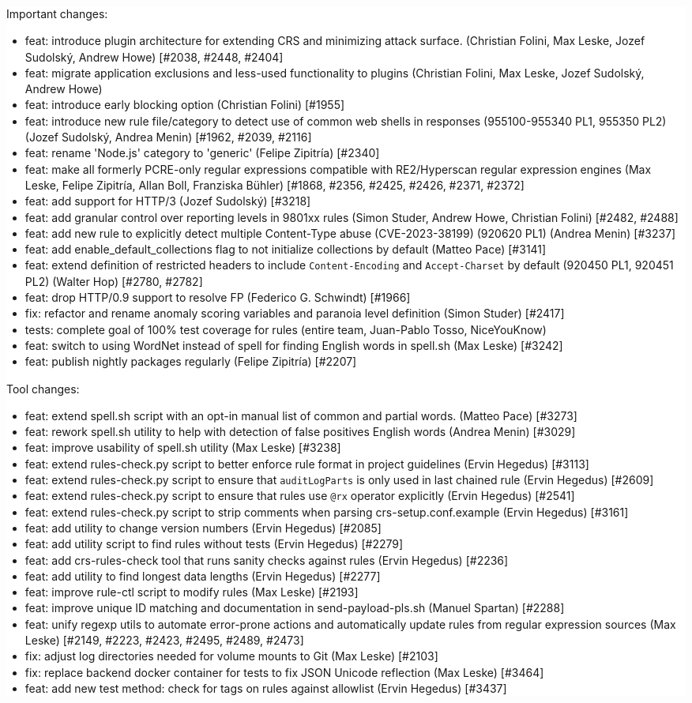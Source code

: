 Important changes:
 * feat: introduce plugin architecture for extending CRS and minimizing attack surface. (Christian Folini, Max Leske, Jozef Sudolský, Andrew Howe) [#2038, #2448, #2404]
 * feat: migrate application exclusions and less-used functionality to plugins (Christian Folini, Max Leske, Jozef Sudolský, Andrew Howe)
 * feat: introduce early blocking option (Christian Folini) [#1955]
 * feat: introduce new rule file/category to detect use of common web shells in responses (955100-955340 PL1, 955350 PL2) (Jozef Sudolský, Andrea Menin) [#1962, #2039, #2116]
 * feat: rename 'Node.js' category to 'generic' (Felipe Zipitría) [#2340]
 * feat: make all formerly PCRE-only regular expressions compatible with RE2/Hyperscan regular expression engines (Max Leske, Felipe Zipitría, Allan Boll, Franziska Bühler) [#1868, #2356, #2425, #2426, #2371, #2372]
 * feat: add support for HTTP/3 (Jozef Sudolský) [#3218]
 * feat: add granular control over reporting levels in 9801xx rules (Simon Studer, Andrew Howe, Christian Folini) [#2482, #2488]
 * feat: add new rule to explicitly detect multiple Content-Type abuse (CVE-2023-38199) (920620 PL1) (Andrea Menin) [#3237]
 * feat: add enable_default_collections flag to not initialize collections by default (Matteo Pace) [#3141]
 * feat: extend definition of restricted headers to include `Content-Encoding` and `Accept-Charset` by default (920450 PL1, 920451 PL2) (Walter Hop) [#2780, #2782]
 * feat: drop HTTP/0.9 support to resolve FP (Federico G. Schwindt) [#1966]
 * fix: refactor and rename anomaly scoring variables and paranoia level definition (Simon Studer) [#2417]
 * tests: complete goal of 100% test coverage for rules (entire team, Juan-Pablo Tosso, NiceYouKnow)
 * feat: switch to using WordNet instead of spell for finding English words in spell.sh (Max Leske) [#3242]
 * feat: publish nightly packages regularly (Felipe Zipitría) [#2207]

Tool changes:
 * feat: extend spell.sh script with an opt-in manual list of common and partial words. (Matteo Pace) [#3273]
 * feat: rework spell.sh utility to help with detection of false positives English words (Andrea Menin) [#3029]
 * feat: improve usability of spell.sh utility (Max Leske) [#3238]
 * feat: extend rules-check.py script to better enforce rule format in project guidelines (Ervin Hegedus) [#3113]
 * feat: extend rules-check.py script to ensure that `auditLogParts` is only used in last chained rule (Ervin Hegedus) [#2609]
 * feat: extend rules-check.py script to ensure that rules use `@rx` operator explicitly (Ervin Hegedus) [#2541]
 * feat: extend rules-check.py script to strip comments when parsing crs-setup.conf.example (Ervin Hegedus) [#3161]
 * feat: add utility to change version numbers (Ervin Hegedus) [#2085]
 * feat: add utility script to find rules without tests (Ervin Hegedus) [#2279]
 * feat: add crs-rules-check tool that runs sanity checks against rules (Ervin Hegedus) [#2236]
 * feat: add utility to find longest data lengths (Ervin Hegedus) [#2277]
 * feat: improve rule-ctl script to modify rules (Max Leske) [#2193]
 * feat: improve unique ID matching and documentation in send-payload-pls.sh (Manuel Spartan) [#2288]
 * feat: unify regexp utils to automate error-prone actions and automatically update rules from regular expression sources (Max Leske) [#2149, #2223, #2423, #2495, #2489, #2473]
 * fix: adjust log directories needed for volume mounts to Git (Max Leske) [#2103]
 * fix: replace backend docker container for tests to fix JSON Unicode reflection (Max Leske) [#3464]
 * feat: add new test method: check for tags on rules against allowlist (Ervin Hegedus) [#3437]
